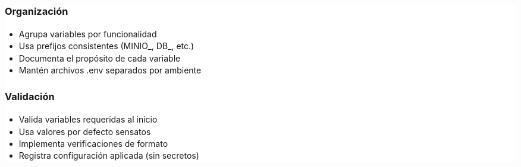### Organización
- Agrupa variables por funcionalidad
- Usa prefijos consistentes (MINIO_, DB_, etc.)
- Documenta el propósito de cada variable
- Mantén archivos .env separados por ambiente

### Validación
- Valida variables requeridas al inicio
- Usa valores por defecto sensatos
- Implementa verificaciones de formato
- Registra configuración aplicada (sin secretos)
